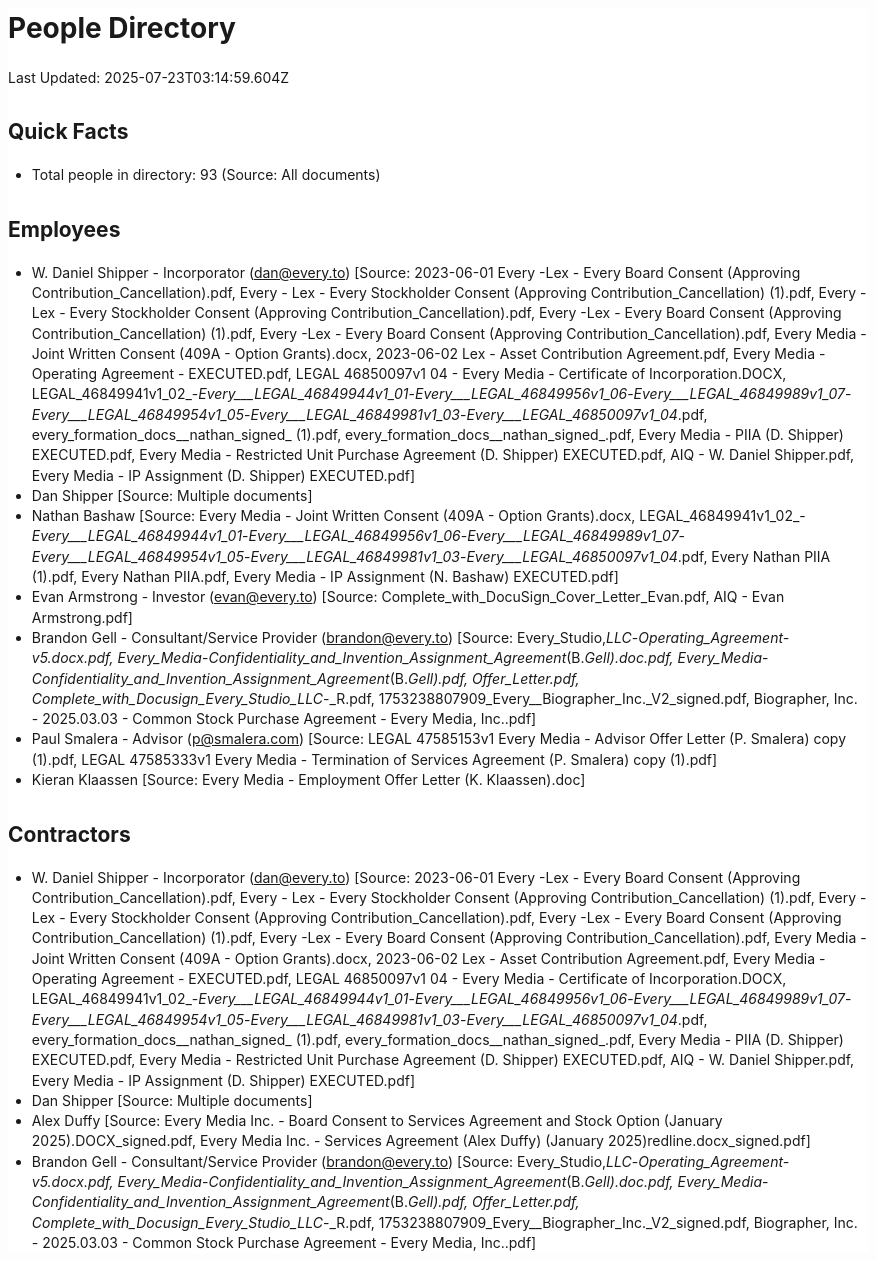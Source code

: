 # People Directory
Last Updated: 2025-07-23T03:14:59.604Z

## Quick Facts
- Total people in directory: 93 (Source: All documents)

## Employees
- W. Daniel Shipper - Incorporator (dan@every.to) [Source: 2023-06-01 Every -Lex - Every Board Consent (Approving Contribution_Cancellation).pdf, Every - Lex - Every Stockholder Consent (Approving Contribution_Cancellation) (1).pdf, Every - Lex - Every Stockholder Consent (Approving Contribution_Cancellation).pdf, Every -Lex - Every Board Consent (Approving Contribution_Cancellation) (1).pdf, Every -Lex - Every Board Consent (Approving Contribution_Cancellation).pdf, Every Media - Joint Written Consent (409A - Option Grants).docx, 2023-06-02 Lex - Asset Contribution Agreement.pdf, Every Media - Operating Agreement - EXECUTED.pdf, LEGAL 46850097v1 04 - Every Media - Certificate of Incorporation.DOCX, LEGAL_46849941v1_02_-_Every___LEGAL_46849944v1_01_-_Every___LEGAL_46849956v1_06_-_Every___LEGAL_46849989v1_07_-_Every___LEGAL_46849954v1_05_-_Every___LEGAL_46849981v1_03_-_Every___LEGAL_46850097v1_04_.pdf, every_formation_docs__nathan_signed_ (1).pdf, every_formation_docs__nathan_signed_.pdf, Every Media - PIIA (D. Shipper) EXECUTED.pdf, Every Media - Restricted Unit Purchase Agreement (D. Shipper) EXECUTED.pdf, AIQ - W. Daniel Shipper.pdf, Every Media - IP Assignment (D. Shipper) EXECUTED.pdf]
- Dan Shipper [Source: Multiple documents]
- Nathan Bashaw [Source: Every Media - Joint Written Consent (409A - Option Grants).docx, LEGAL_46849941v1_02_-_Every___LEGAL_46849944v1_01_-_Every___LEGAL_46849956v1_06_-_Every___LEGAL_46849989v1_07_-_Every___LEGAL_46849954v1_05_-_Every___LEGAL_46849981v1_03_-_Every___LEGAL_46850097v1_04_.pdf, Every Nathan PIIA (1).pdf, Every Nathan PIIA.pdf, Every Media - IP Assignment (N. Bashaw) EXECUTED.pdf]
- Evan Armstrong - Investor (evan@every.to) [Source: Complete_with_DocuSign_Cover_Letter_Evan.pdf, AIQ - Evan Armstrong.pdf]
- Brandon Gell - Consultant/Service Provider (brandon@every.to) [Source: Every_Studio,_LLC_-_Operating_Agreement-v5.docx.pdf, Every_Media_-_Confidentiality_and_Invention_Assignment_Agreement_(B._Gell).doc.pdf, Every_Media_-_Confidentiality_and_Invention_Assignment_Agreement_(B._Gell).pdf, Offer_Letter.pdf, Complete_with_Docusign_Every_Studio_LLC_-_R.pdf, 1753238807909_Every__Biographer_Inc._V2_signed.pdf, Biographer, Inc. - 2025.03.03 - Common Stock Purchase Agreement - Every Media, Inc..pdf]
- Paul Smalera - Advisor (p@smalera.com) [Source: LEGAL 47585153v1 Every Media - Advisor Offer Letter (P. Smalera) copy (1).pdf, LEGAL 47585333v1 Every Media - Termination of Services Agreement (P. Smalera) copy (1).pdf]
- Kieran Klaassen [Source: Every Media - Employment Offer Letter (K. Klaassen).doc]

## Contractors
- W. Daniel Shipper - Incorporator (dan@every.to) [Source: 2023-06-01 Every -Lex - Every Board Consent (Approving Contribution_Cancellation).pdf, Every - Lex - Every Stockholder Consent (Approving Contribution_Cancellation) (1).pdf, Every - Lex - Every Stockholder Consent (Approving Contribution_Cancellation).pdf, Every -Lex - Every Board Consent (Approving Contribution_Cancellation) (1).pdf, Every -Lex - Every Board Consent (Approving Contribution_Cancellation).pdf, Every Media - Joint Written Consent (409A - Option Grants).docx, 2023-06-02 Lex - Asset Contribution Agreement.pdf, Every Media - Operating Agreement - EXECUTED.pdf, LEGAL 46850097v1 04 - Every Media - Certificate of Incorporation.DOCX, LEGAL_46849941v1_02_-_Every___LEGAL_46849944v1_01_-_Every___LEGAL_46849956v1_06_-_Every___LEGAL_46849989v1_07_-_Every___LEGAL_46849954v1_05_-_Every___LEGAL_46849981v1_03_-_Every___LEGAL_46850097v1_04_.pdf, every_formation_docs__nathan_signed_ (1).pdf, every_formation_docs__nathan_signed_.pdf, Every Media - PIIA (D. Shipper) EXECUTED.pdf, Every Media - Restricted Unit Purchase Agreement (D. Shipper) EXECUTED.pdf, AIQ - W. Daniel Shipper.pdf, Every Media - IP Assignment (D. Shipper) EXECUTED.pdf]
- Dan Shipper [Source: Multiple documents]
- Alex Duffy [Source: Every Media Inc. - Board Consent to Services Agreement and Stock Option (January 2025).DOCX_signed.pdf, Every Media Inc. - Services Agreement (Alex Duffy) (January 2025)redline.docx_signed.pdf]
- Brandon Gell - Consultant/Service Provider (brandon@every.to) [Source: Every_Studio,_LLC_-_Operating_Agreement-v5.docx.pdf, Every_Media_-_Confidentiality_and_Invention_Assignment_Agreement_(B._Gell).doc.pdf, Every_Media_-_Confidentiality_and_Invention_Assignment_Agreement_(B._Gell).pdf, Offer_Letter.pdf, Complete_with_Docusign_Every_Studio_LLC_-_R.pdf, 1753238807909_Every__Biographer_Inc._V2_signed.pdf, Biographer, Inc. - 2025.03.03 - Common Stock Purchase Agreement - Every Media, Inc..pdf]